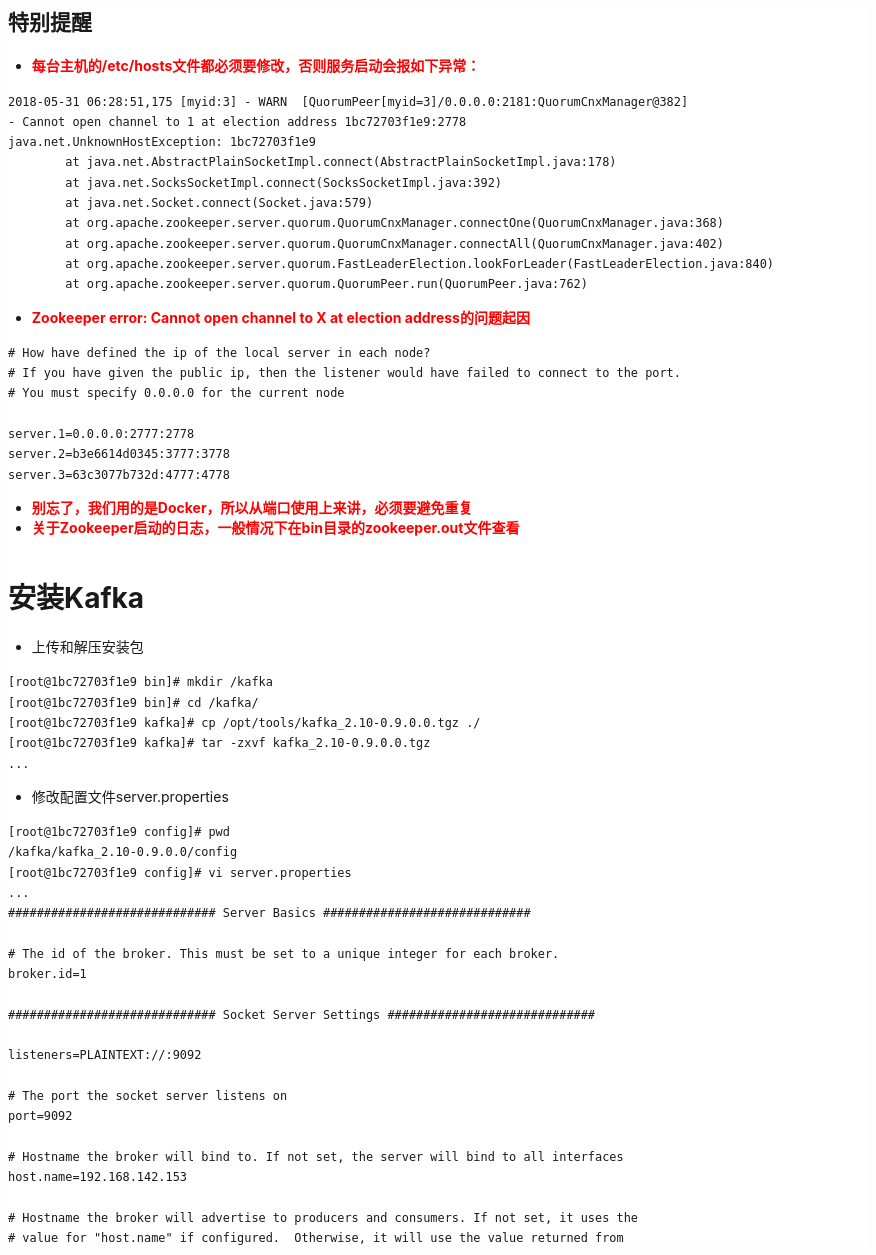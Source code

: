 ## 特别提醒
+ **<font color=red>每台主机的/etc/hosts文件都必须要修改，否则服务启动会报如下异常：</font>**
```
2018-05-31 06:28:51,175 [myid:3] - WARN  [QuorumPeer[myid=3]/0.0.0.0:2181:QuorumCnxManager@382] 
- Cannot open channel to 1 at election address 1bc72703f1e9:2778
java.net.UnknownHostException: 1bc72703f1e9
        at java.net.AbstractPlainSocketImpl.connect(AbstractPlainSocketImpl.java:178)
        at java.net.SocksSocketImpl.connect(SocksSocketImpl.java:392)
        at java.net.Socket.connect(Socket.java:579)
        at org.apache.zookeeper.server.quorum.QuorumCnxManager.connectOne(QuorumCnxManager.java:368)
        at org.apache.zookeeper.server.quorum.QuorumCnxManager.connectAll(QuorumCnxManager.java:402)
        at org.apache.zookeeper.server.quorum.FastLeaderElection.lookForLeader(FastLeaderElection.java:840)
        at org.apache.zookeeper.server.quorum.QuorumPeer.run(QuorumPeer.java:762)
```
+ **<font color=red>Zookeeper error: Cannot open channel to X at election address的问题起因</font>**
```
# How have defined the ip of the local server in each node? 
# If you have given the public ip, then the listener would have failed to connect to the port. 
# You must specify 0.0.0.0 for the current node

server.1=0.0.0.0:2777:2778
server.2=b3e6614d0345:3777:3778
server.3=63c3077b732d:4777:4778
```
+ **<font color=red>别忘了，我们用的是Docker，所以从端口使用上来讲，必须要避免重复</font>**
+ **<font color=red>关于Zookeeper启动的日志，一般情况下在bin目录的zookeeper.out文件查看</font>**

# 安装Kafka

+ 上传和解压安装包
```
[root@1bc72703f1e9 bin]# mkdir /kafka
[root@1bc72703f1e9 bin]# cd /kafka/
[root@1bc72703f1e9 kafka]# cp /opt/tools/kafka_2.10-0.9.0.0.tgz ./
[root@1bc72703f1e9 kafka]# tar -zxvf kafka_2.10-0.9.0.0.tgz 
...
```
+ 修改配置文件server.properties
```
[root@1bc72703f1e9 config]# pwd
/kafka/kafka_2.10-0.9.0.0/config
[root@1bc72703f1e9 config]# vi server.properties 
...
############################# Server Basics #############################

# The id of the broker. This must be set to a unique integer for each broker.
broker.id=1

############################# Socket Server Settings #############################

listeners=PLAINTEXT://:9092

# The port the socket server listens on
port=9092

# Hostname the broker will bind to. If not set, the server will bind to all interfaces
host.name=192.168.142.153

# Hostname the broker will advertise to producers and consumers. If not set, it uses the
# value for "host.name" if configured.  Otherwise, it will use the value returned from
```